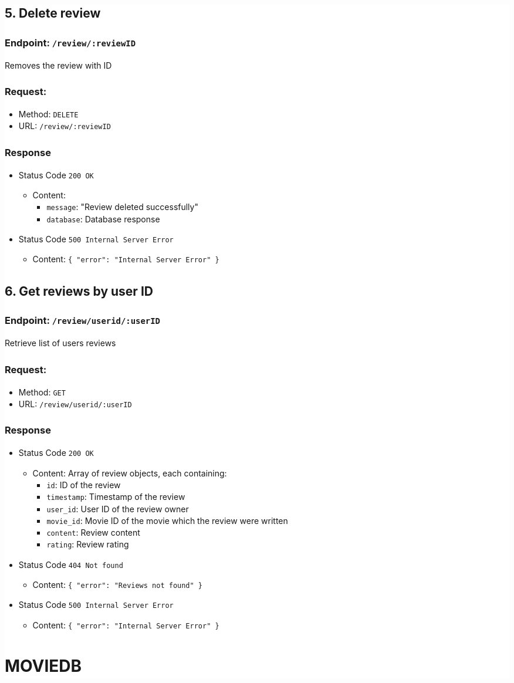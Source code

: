 ## 5. Delete review

### Endpoint: `/review/:reviewID`

Removes the review with ID

### Request:

- Method: `DELETE`
- URL: `/review/:reviewID`

### Response

- Status Code `200 OK`
  - Content: 
    - `message`: "Review deleted successfully"
    - `database`: Database response

- Status Code `500 Internal Server Error`
  - Content: `{ "error": "Internal Server Error" }`

## 6. Get reviews by user ID

### Endpoint: `/review/userid/:userID`

Retrieve list of users reviews

### Request:

- Method: `GET`
- URL: `/review/userid/:userID`

### Response

- Status Code `200 OK`
  - Content: Array of review objects, each containing:
    - `id`: ID of the review
    - `timestamp`: Timestamp of the review
    - `user_id`: User ID of the review owner
    - `movie_id`: Movie ID of the movie which the review were written
    - `content`: Review content
    - `rating`: Review rating

- Status Code `404 Not found`
  - Content: `{ "error": "Reviews not found" }`

- Status Code `500 Internal Server Error`
  - Content: `{ "error": "Internal Server Error" }`

# MOVIEDB
